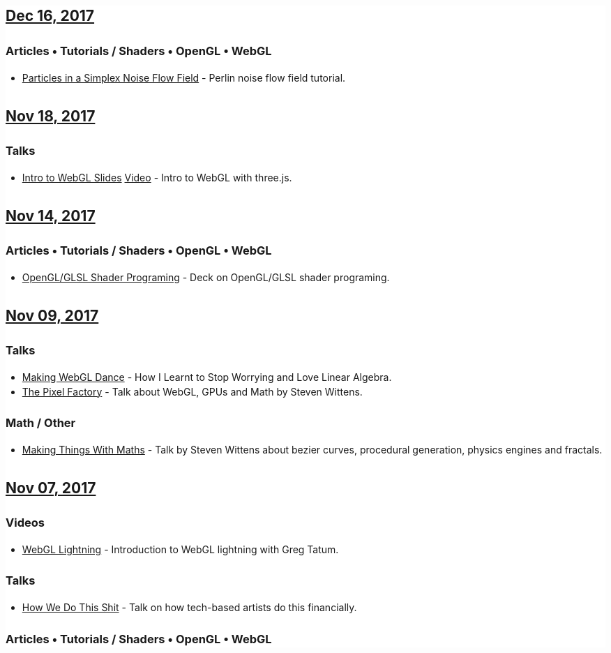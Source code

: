 ## [Dec 16, 2017](/content/2017/12/16/README.md)

### Articles • Tutorials / Shaders • OpenGL • WebGL

*   [Particles in a Simplex Noise Flow Field](https://codepen.io/DonKarlssonSan/post/particles-in-simplex-noise-flow-field) - Perlin noise flow field tutorial.

## [Nov 18, 2017](/content/2017/11/18/README.md)

### Talks

*   [Intro to WebGL Slides](http://davidscottlyons.com/threejs/presentations/frontporch14/) [Video](https://www.youtube.com/watch?v=6eLl8yQnxHQ) - Intro to WebGL with three.js.

## [Nov 14, 2017](/content/2017/11/14/README.md)

### Articles • Tutorials / Shaders • OpenGL • WebGL

*   [OpenGL/GLSL Shader Programing](http://web.cse.ohio-state.edu/~wang.3602/courses/cse5542-2013-spring/13-GLSL.pdf) - Deck on OpenGL/GLSL shader programing.

## [Nov 09, 2017](/content/2017/11/09/README.md)

### Talks

*   [Making WebGL Dance](http://acko.net/files/fullfrontal/fullfrontal/webglmath/online.html) - How I Learnt to Stop Worrying and Love Linear Algebra.
*   [The Pixel Factory](http://acko.net/files/gltalks/pixelfactory/online.html) - Talk about WebGL, GPUs and Math by Steven Wittens.

### Math / Other

*   [Making Things With Maths](https://acko.net/tv/wdcode/) - Talk by Steven Wittens about bezier curves, procedural generation, physics engines and fractals.

## [Nov 07, 2017](/content/2017/11/07/README.md)

### Videos

*   [WebGL Lightning](https://www.youtube.com/playlist?list=PLxaZqnd-OQM7Y0lfe7h2cjlQAm5O9_6UL) - Introduction to WebGL lightning with Greg Tatum.

### Talks

*   [How We Do This Shit](http://how-we-do-this-shit.com/) - Talk on how tech-based artists do this financially.

### Articles • Tutorials / Shaders • OpenGL • WebGL
